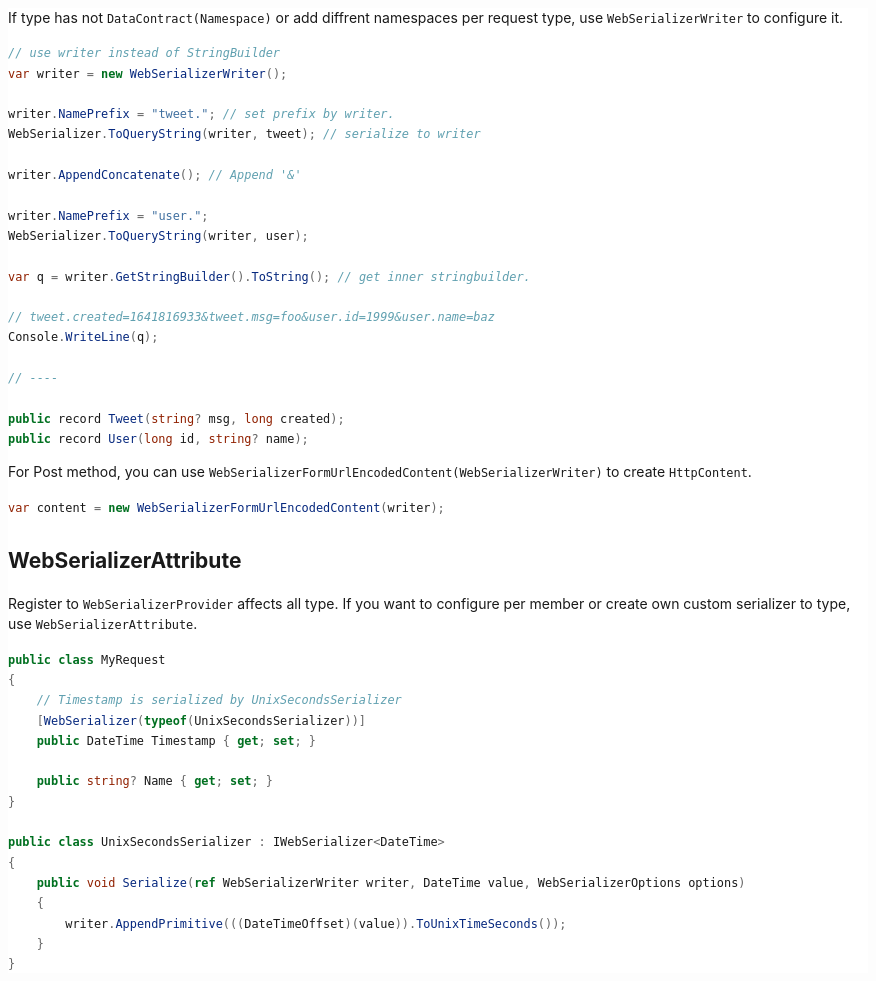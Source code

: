 If type has not `DataContract(Namespace)` or add diffrent namespaces per request type, use `WebSerializerWriter` to configure it.


```csharp
// use writer instead of StringBuilder
var writer = new WebSerializerWriter();

writer.NamePrefix = "tweet."; // set prefix by writer.
WebSerializer.ToQueryString(writer, tweet); // serialize to writer

writer.AppendConcatenate(); // Append '&'

writer.NamePrefix = "user.";
WebSerializer.ToQueryString(writer, user);

var q = writer.GetStringBuilder().ToString(); // get inner stringbuilder.

// tweet.created=1641816933&tweet.msg=foo&user.id=1999&user.name=baz
Console.WriteLine(q);

// ----

public record Tweet(string? msg, long created);
public record User(long id, string? name);
```

For Post method, you can use `WebSerializerFormUrlEncodedContent(WebSerializerWriter)` to create `HttpContent`.

```csharp
var content = new WebSerializerFormUrlEncodedContent(writer);
```

WebSerializerAttribute
---
Register to `WebSerializerProvider` affects all type. If you want to configure per member or create own custom serializer to type, use `WebSerializerAttribute`.

```csharp
public class MyRequest
{
    // Timestamp is serialized by UnixSecondsSerializer
    [WebSerializer(typeof(UnixSecondsSerializer))]
    public DateTime Timestamp { get; set; }

    public string? Name { get; set; }
}

public class UnixSecondsSerializer : IWebSerializer<DateTime>
{
    public void Serialize(ref WebSerializerWriter writer, DateTime value, WebSerializerOptions options)
    {
        writer.AppendPrimitive(((DateTimeOffset)(value)).ToUnixTimeSeconds());
    }
}
```
